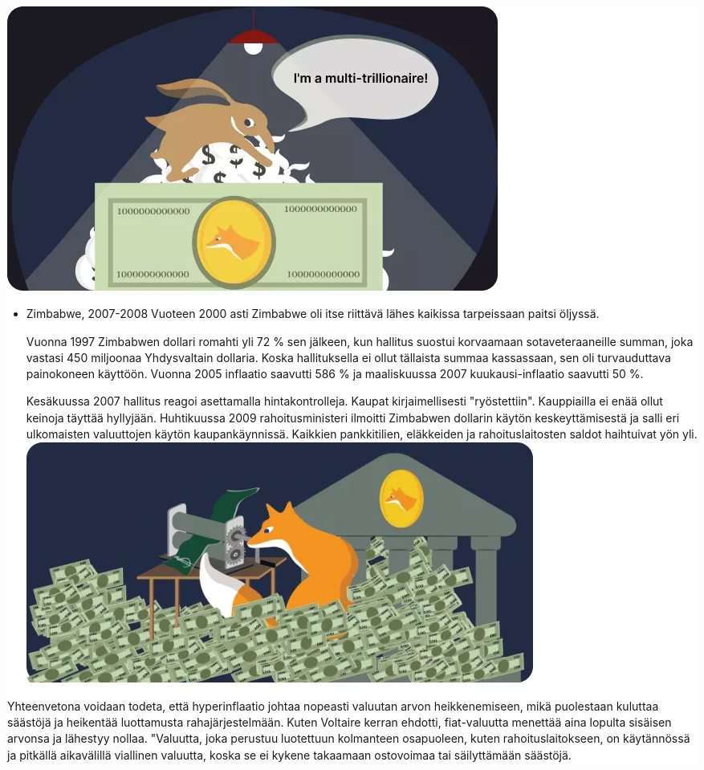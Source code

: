 ![kuva](assets/en/chapter3/6.webp)

- Zimbabwe, 2007-2008
  Vuoteen 2000 asti Zimbabwe oli itse riittävä lähes kaikissa tarpeissaan paitsi öljyssä.

  Vuonna 1997 Zimbabwen dollari romahti yli 72 % sen jälkeen, kun hallitus suostui korvaamaan sotaveteraaneille summan, joka vastasi 450 miljoonaa Yhdysvaltain dollaria. Koska hallituksella ei ollut tällaista summaa kassassaan, sen oli turvauduttava painokoneen käyttöön. Vuonna 2005 inflaatio saavutti 586 % ja maaliskuussa 2007 kuukausi-inflaatio saavutti 50 %.

  Kesäkuussa 2007 hallitus reagoi asettamalla hintakontrolleja. Kaupat kirjaimellisesti "ryöstettiin". Kauppiailla ei enää ollut keinoja täyttää hyllyjään.
Huhtikuussa 2009 rahoitusministeri ilmoitti Zimbabwen dollarin käytön keskeyttämisestä ja salli eri ulkomaisten valuuttojen käytön kaupankäynnissä. Kaikkien pankkitilien, eläkkeiden ja rahoituslaitosten saldot haihtuivat yön yli.
![kuva](assets/en/chapter3/7.webp)

Yhteenvetona voidaan todeta, että hyperinflaatio johtaa nopeasti valuutan arvon heikkenemiseen, mikä puolestaan kuluttaa säästöjä ja heikentää luottamusta rahajärjestelmään. Kuten Voltaire kerran ehdotti, fiat-valuutta menettää aina lopulta sisäisen arvonsa ja lähestyy nollaa.
"Valuutta, joka perustuu luotettuun kolmanteen osapuoleen, kuten rahoituslaitokseen, on käytännössä ja pitkällä aikavälillä viallinen valuutta, koska se ei kykene takaamaan ostovoimaa tai säilyttämään säästöjä.
